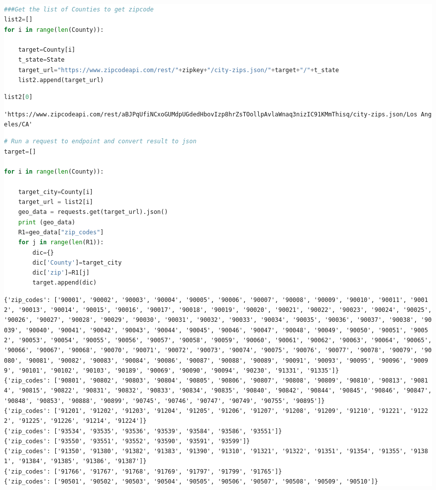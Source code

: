


```python
###Get the list of Counties to get zipcode
list2=[]
for i in range(len(County)):
    
    target=County[i]
    t_state=State
    target_url="https://www.zipcodeapi.com/rest/"+zipkey+"/city-zips.json/"+target+"/"+t_state
    list2.append(target_url)
```


```python
list2[0]
```




    'https://www.zipcodeapi.com/rest/aBJPqUfiNCxoGUMdpUGdedHbovIzp8hrZsTOollpAvlaWnaq3nizIC91KMmThisq/city-zips.json/Los Angeles/CA'




```python
# Run a request to endpoint and convert result to json
target=[]

for i in range(len(County)):
   
    target_city=County[i]          
    target_url = list2[i]
    geo_data = requests.get(target_url).json()
    print (geo_data)
    R1=geo_data["zip_codes"]
    for j in range(len(R1)):
        dic={}
        dic['County']=target_city
        dic['zip']=R1[j] 
        target.append(dic)
```

    {'zip_codes': ['90001', '90002', '90003', '90004', '90005', '90006', '90007', '90008', '90009', '90010', '90011', '90012', '90013', '90014', '90015', '90016', '90017', '90018', '90019', '90020', '90021', '90022', '90023', '90024', '90025', '90026', '90027', '90028', '90029', '90030', '90031', '90032', '90033', '90034', '90035', '90036', '90037', '90038', '90039', '90040', '90041', '90042', '90043', '90044', '90045', '90046', '90047', '90048', '90049', '90050', '90051', '90052', '90053', '90054', '90055', '90056', '90057', '90058', '90059', '90060', '90061', '90062', '90063', '90064', '90065', '90066', '90067', '90068', '90070', '90071', '90072', '90073', '90074', '90075', '90076', '90077', '90078', '90079', '90080', '90081', '90082', '90083', '90084', '90086', '90087', '90088', '90089', '90091', '90093', '90095', '90096', '90099', '90101', '90102', '90103', '90189', '90069', '90090', '90094', '90230', '91331', '91335']}
    {'zip_codes': ['90801', '90802', '90803', '90804', '90805', '90806', '90807', '90808', '90809', '90810', '90813', '90814', '90815', '90822', '90831', '90832', '90833', '90834', '90835', '90840', '90842', '90844', '90845', '90846', '90847', '90848', '90853', '90888', '90899', '90745', '90746', '90747', '90749', '90755', '90895']}
    {'zip_codes': ['91201', '91202', '91203', '91204', '91205', '91206', '91207', '91208', '91209', '91210', '91221', '91222', '91225', '91226', '91214', '91224']}
    {'zip_codes': ['93534', '93535', '93536', '93539', '93584', '93586', '93551']}
    {'zip_codes': ['93550', '93551', '93552', '93590', '93591', '93599']}
    {'zip_codes': ['91350', '91380', '91382', '91383', '91390', '91310', '91321', '91322', '91351', '91354', '91355', '91381', '91384', '91385', '91386', '91387']}
    {'zip_codes': ['91766', '91767', '91768', '91769', '91797', '91799', '91765']}
    {'zip_codes': ['90501', '90502', '90503', '90504', '90505', '90506', '90507', '90508', '90509', '90510']}